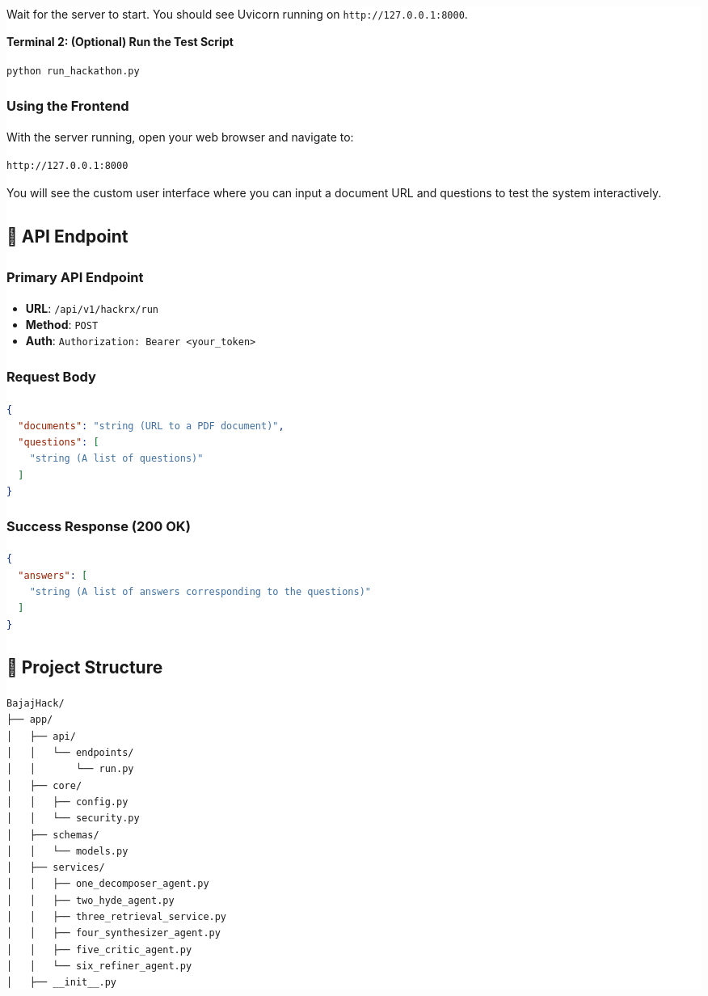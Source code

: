 Wait for the server to start. You should see Uvicorn running on `http://127.0.0.1:8000`.

**Terminal 2: (Optional) Run the Test Script**
```bash
python run_hackathon.py
```

### Using the Frontend

With the server running, open your web browser and navigate to:
```
http://127.0.0.1:8000
```

You will see the custom user interface where you can input a document URL and questions to test the system interactively.

## 🔌 API Endpoint

### Primary API Endpoint

- **URL**: `/api/v1/hackrx/run`
- **Method**: `POST`
- **Auth**: `Authorization: Bearer <your_token>`

### Request Body
```json
{
  "documents": "string (URL to a PDF document)",
  "questions": [
    "string (A list of questions)"
  ]
}
```

### Success Response (200 OK)
```json
{
  "answers": [
    "string (A list of answers corresponding to the questions)"
  ]
}
```

## 📁 Project Structure

```
BajajHack/
├── app/
│   ├── api/
│   │   └── endpoints/
│   │       └── run.py
│   ├── core/
│   │   ├── config.py
│   │   └── security.py
│   ├── schemas/
│   │   └── models.py
│   ├── services/
│   │   ├── one_decomposer_agent.py
│   │   ├── two_hyde_agent.py
│   │   ├── three_retrieval_service.py
│   │   ├── four_synthesizer_agent.py
│   │   ├── five_critic_agent.py
│   │   └── six_refiner_agent.py
│   ├── __init__.py
```